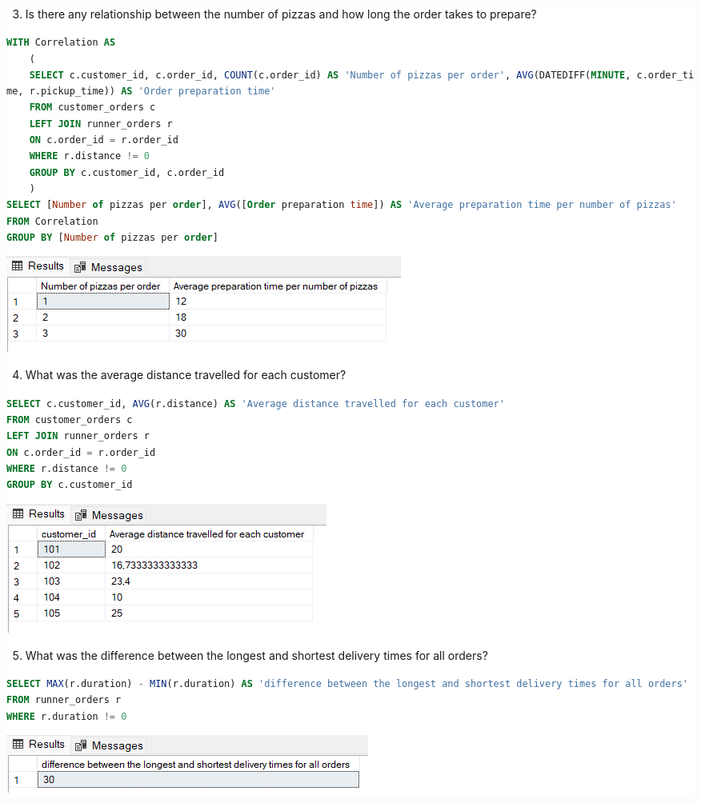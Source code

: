 
3. Is there any relationship between the number of pizzas and how long the order takes to prepare?

```SQL
WITH Correlation AS
	(
	SELECT c.customer_id, c.order_id, COUNT(c.order_id) AS 'Number of pizzas per order', AVG(DATEDIFF(MINUTE, c.order_time, r.pickup_time)) AS 'Order preparation time'
	FROM customer_orders c
	LEFT JOIN runner_orders r
	ON c.order_id = r.order_id
	WHERE r.distance != 0
	GROUP BY c.customer_id, c.order_id
	)
SELECT [Number of pizzas per order], AVG([Order preparation time]) AS 'Average preparation time per number of pizzas'
FROM Correlation
GROUP BY [Number of pizzas per order]
```
![Alt text](<Pizza Runner pics/prc3.png>)


4. What was the average distance travelled for each customer?

```SQL
SELECT c.customer_id, AVG(r.distance) AS 'Average distance travelled for each customer'
FROM customer_orders c
LEFT JOIN runner_orders r
ON c.order_id = r.order_id
WHERE r.distance != 0
GROUP BY c.customer_id
```
![Alt text](<Pizza Runner pics/prc4.png>)


5. What was the difference between the longest and shortest delivery times for all orders?

```SQL
SELECT MAX(r.duration) - MIN(r.duration) AS 'difference between the longest and shortest delivery times for all orders'
FROM runner_orders r
WHERE r.duration != 0
```
![Alt text](<Pizza Runner pics/prc5.png>)
